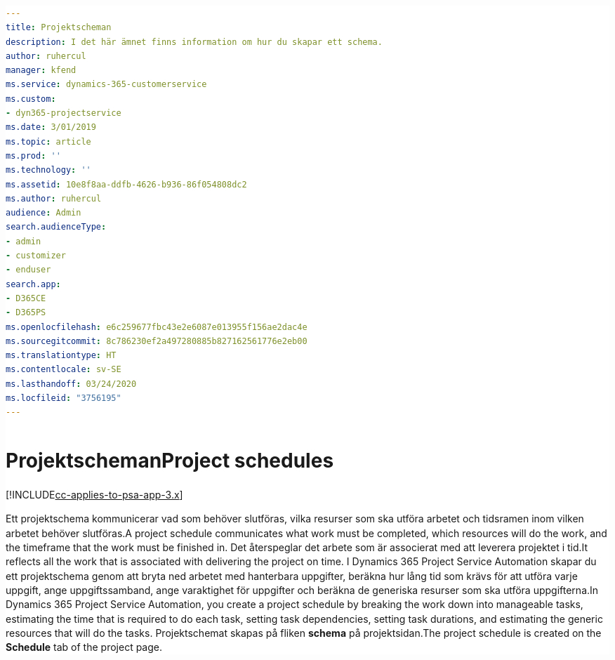 ```yaml
---
title: Projektscheman
description: I det här ämnet finns information om hur du skapar ett schema.
author: ruhercul
manager: kfend
ms.service: dynamics-365-customerservice
ms.custom:
- dyn365-projectservice
ms.date: 3/01/2019
ms.topic: article
ms.prod: ''
ms.technology: ''
ms.assetid: 10e8f8aa-ddfb-4626-b936-86f054808dc2
ms.author: ruhercul
audience: Admin
search.audienceType:
- admin
- customizer
- enduser
search.app:
- D365CE
- D365PS
ms.openlocfilehash: e6c259677fbc43e2e6087e013955f156ae2dac4e
ms.sourcegitcommit: 8c786230ef2a497280885b827162561776e2eb00
ms.translationtype: HT
ms.contentlocale: sv-SE
ms.lasthandoff: 03/24/2020
ms.locfileid: "3756195"
---
```

# <a name="project-schedules"></a><span data-ttu-id="7260d-103">Projektscheman</span><span class="sxs-lookup"><span data-stu-id="7260d-103">Project schedules</span></span> 

[!INCLUDE[cc-applies-to-psa-app-3.x](../includes/cc-applies-to-psa-app-3x.md)]

<span data-ttu-id="7260d-104">Ett projektschema kommunicerar vad som behöver slutföras, vilka resurser som ska utföra arbetet och tidsramen inom vilken arbetet behöver slutföras.</span><span class="sxs-lookup"><span data-stu-id="7260d-104">A project schedule communicates what work must be completed, which resources will do the work, and the timeframe that the work must be finished in.</span></span> <span data-ttu-id="7260d-105">Det återspeglar det arbete som är associerat med att leverera projektet i tid.</span><span class="sxs-lookup"><span data-stu-id="7260d-105">It reflects all the work that is associated with delivering the project on time.</span></span> <span data-ttu-id="7260d-106">I Dynamics 365 Project Service Automation skapar du ett projektschema genom att bryta ned arbetet med hanterbara uppgifter, beräkna hur lång tid som krävs för att utföra varje uppgift, ange uppgiftssamband, ange varaktighet för uppgifter och beräkna de generiska resurser som ska utföra uppgifterna.</span><span class="sxs-lookup"><span data-stu-id="7260d-106">In Dynamics 365 Project Service Automation, you create a project schedule by breaking the work down into manageable tasks, estimating the time that is required to do each task, setting task dependencies, setting task durations, and estimating the generic resources that will do the tasks.</span></span> <span data-ttu-id="7260d-107">Projektschemat skapas på fliken **schema** på projektsidan.</span><span class="sxs-lookup"><span data-stu-id="7260d-107">The project schedule is created on the **Schedule** tab of the project page.</span></span>
 